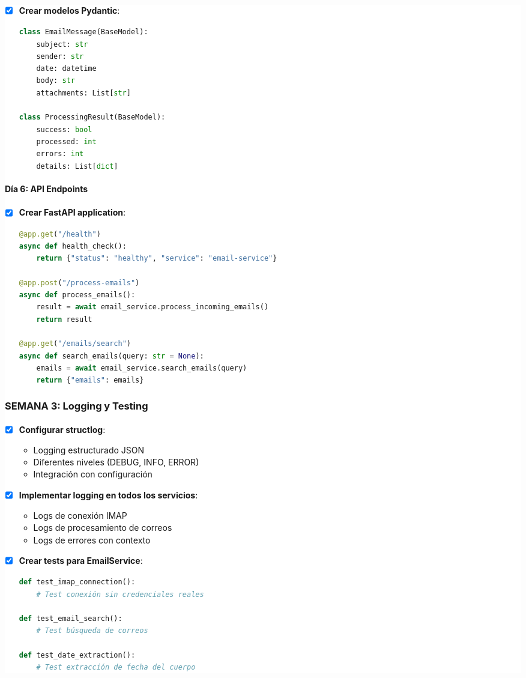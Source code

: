 - [x] **Crear modelos Pydantic**:
  ```python
  class EmailMessage(BaseModel):
      subject: str
      sender: str
      date: datetime
      body: str
      attachments: List[str]

  class ProcessingResult(BaseModel):
      success: bool
      processed: int
      errors: int
      details: List[dict]
  ```

#### **Día 6: API Endpoints**
- [x] **Crear FastAPI application**:
  ```python
  @app.get("/health")
  async def health_check():
      return {"status": "healthy", "service": "email-service"}

  @app.post("/process-emails")
  async def process_emails():
      result = await email_service.process_incoming_emails()
      return result

  @app.get("/emails/search")
  async def search_emails(query: str = None):
      emails = await email_service.search_emails(query)
      return {"emails": emails}
  ```

### **SEMANA 3: Logging y Testing**

- [x] **Configurar structlog**:
  - Logging estructurado JSON
  - Diferentes niveles (DEBUG, INFO, ERROR)
  - Integración con configuración

- [x] **Implementar logging en todos los servicios**:
  - Logs de conexión IMAP
  - Logs de procesamiento de correos
  - Logs de errores con contexto

- [x] **Crear tests para EmailService**:
  ```python
  def test_imap_connection():
      # Test conexión sin credenciales reales

  def test_email_search():
      # Test búsqueda de correos

  def test_date_extraction():
      # Test extracción de fecha del cuerpo
  ```
